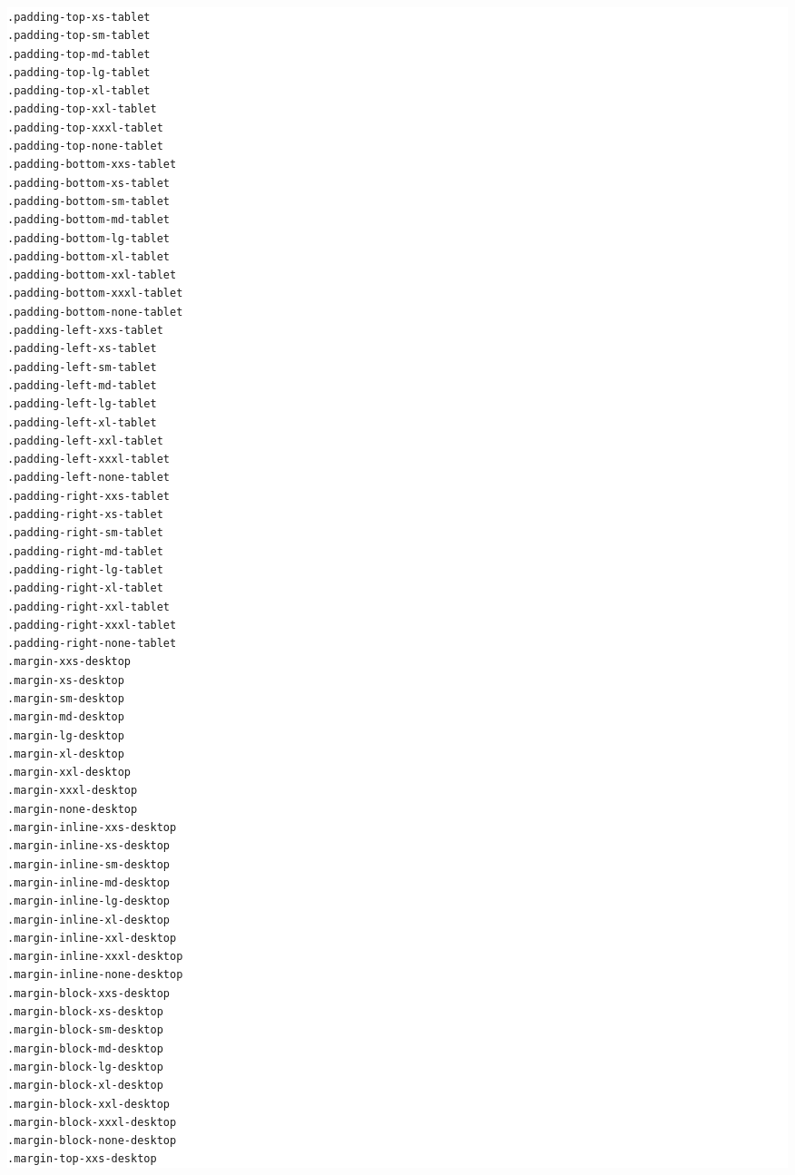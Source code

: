 ```atomics-filter
.padding-top-xs-tablet
.padding-top-sm-tablet
.padding-top-md-tablet
.padding-top-lg-tablet
.padding-top-xl-tablet
.padding-top-xxl-tablet
.padding-top-xxxl-tablet
.padding-top-none-tablet
.padding-bottom-xxs-tablet
.padding-bottom-xs-tablet
.padding-bottom-sm-tablet
.padding-bottom-md-tablet
.padding-bottom-lg-tablet
.padding-bottom-xl-tablet
.padding-bottom-xxl-tablet
.padding-bottom-xxxl-tablet
.padding-bottom-none-tablet
.padding-left-xxs-tablet
.padding-left-xs-tablet
.padding-left-sm-tablet
.padding-left-md-tablet
.padding-left-lg-tablet
.padding-left-xl-tablet
.padding-left-xxl-tablet
.padding-left-xxxl-tablet
.padding-left-none-tablet
.padding-right-xxs-tablet
.padding-right-xs-tablet
.padding-right-sm-tablet
.padding-right-md-tablet
.padding-right-lg-tablet
.padding-right-xl-tablet
.padding-right-xxl-tablet
.padding-right-xxxl-tablet
.padding-right-none-tablet
.margin-xxs-desktop
.margin-xs-desktop
.margin-sm-desktop
.margin-md-desktop
.margin-lg-desktop
.margin-xl-desktop
.margin-xxl-desktop
.margin-xxxl-desktop
.margin-none-desktop
.margin-inline-xxs-desktop
.margin-inline-xs-desktop
.margin-inline-sm-desktop
.margin-inline-md-desktop
.margin-inline-lg-desktop
.margin-inline-xl-desktop
.margin-inline-xxl-desktop
.margin-inline-xxxl-desktop
.margin-inline-none-desktop
.margin-block-xxs-desktop
.margin-block-xs-desktop
.margin-block-sm-desktop
.margin-block-md-desktop
.margin-block-lg-desktop
.margin-block-xl-desktop
.margin-block-xxl-desktop
.margin-block-xxxl-desktop
.margin-block-none-desktop
.margin-top-xxs-desktop
```